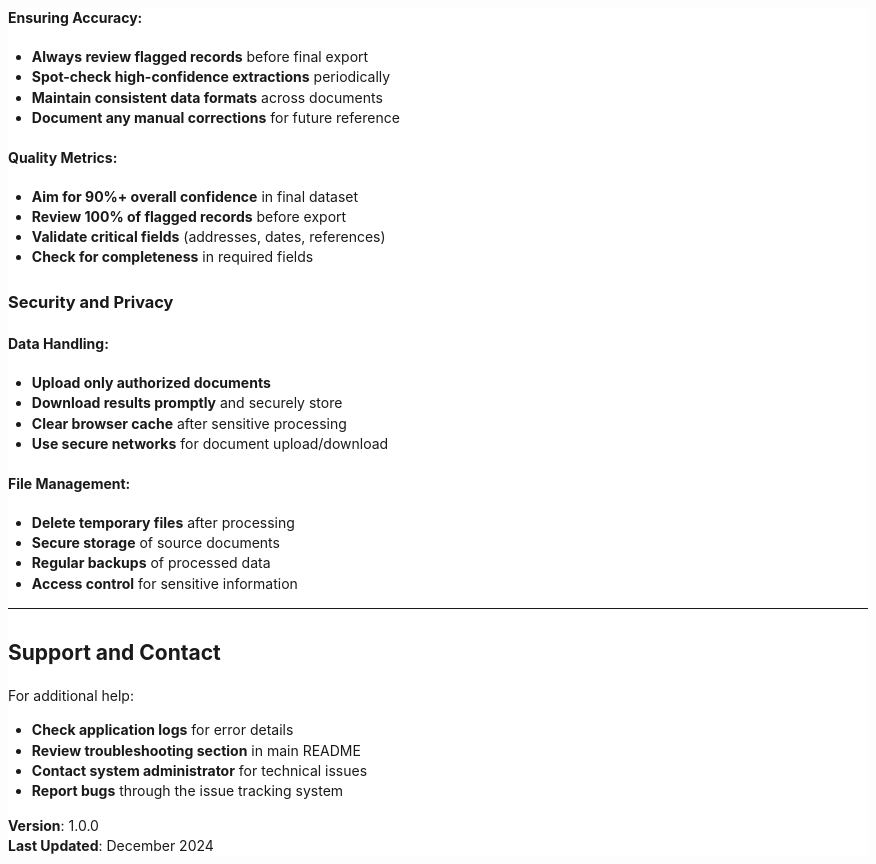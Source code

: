 #### Ensuring Accuracy:
- **Always review flagged records** before final export
- **Spot-check high-confidence extractions** periodically
- **Maintain consistent data formats** across documents
- **Document any manual corrections** for future reference

#### Quality Metrics:
- **Aim for 90%+ overall confidence** in final dataset
- **Review 100% of flagged records** before export
- **Validate critical fields** (addresses, dates, references)
- **Check for completeness** in required fields

### Security and Privacy

#### Data Handling:
- **Upload only authorized documents**
- **Download results promptly** and securely store
- **Clear browser cache** after sensitive processing
- **Use secure networks** for document upload/download

#### File Management:
- **Delete temporary files** after processing
- **Secure storage** of source documents
- **Regular backups** of processed data
- **Access control** for sensitive information

---

## Support and Contact

For additional help:
- **Check application logs** for error details
- **Review troubleshooting section** in main README
- **Contact system administrator** for technical issues
- **Report bugs** through the issue tracking system

**Version**: 1.0.0  
**Last Updated**: December 2024
